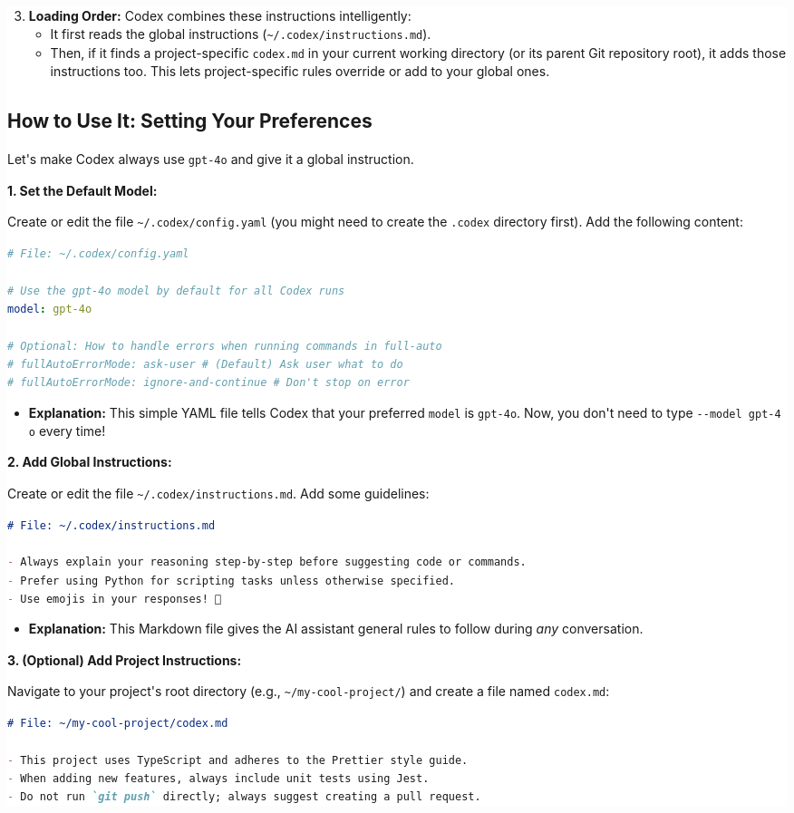 3.  **Loading Order:** Codex combines these instructions intelligently:
    *   It first reads the global instructions (`~/.codex/instructions.md`).
    *   Then, if it finds a project-specific `codex.md` in your current working directory (or its parent Git repository root), it adds those instructions too. This lets project-specific rules override or add to your global ones.

## How to Use It: Setting Your Preferences

Let's make Codex always use `gpt-4o` and give it a global instruction.

**1. Set the Default Model:**

Create or edit the file `~/.codex/config.yaml` (you might need to create the `.codex` directory first). Add the following content:

```yaml
# File: ~/.codex/config.yaml

# Use the gpt-4o model by default for all Codex runs
model: gpt-4o

# Optional: How to handle errors when running commands in full-auto
# fullAutoErrorMode: ask-user # (Default) Ask user what to do
# fullAutoErrorMode: ignore-and-continue # Don't stop on error
```

*   **Explanation:** This simple YAML file tells Codex that your preferred `model` is `gpt-4o`. Now, you don't need to type `--model gpt-4o` every time!

**2. Add Global Instructions:**

Create or edit the file `~/.codex/instructions.md`. Add some guidelines:

```markdown
# File: ~/.codex/instructions.md

- Always explain your reasoning step-by-step before suggesting code or commands.
- Prefer using Python for scripting tasks unless otherwise specified.
- Use emojis in your responses! 🎉
```

*   **Explanation:** This Markdown file gives the AI assistant general rules to follow during *any* conversation.

**3. (Optional) Add Project Instructions:**

Navigate to your project's root directory (e.g., `~/my-cool-project/`) and create a file named `codex.md`:

```markdown
# File: ~/my-cool-project/codex.md

- This project uses TypeScript and adheres to the Prettier style guide.
- When adding new features, always include unit tests using Jest.
- Do not run `git push` directly; always suggest creating a pull request.
```

